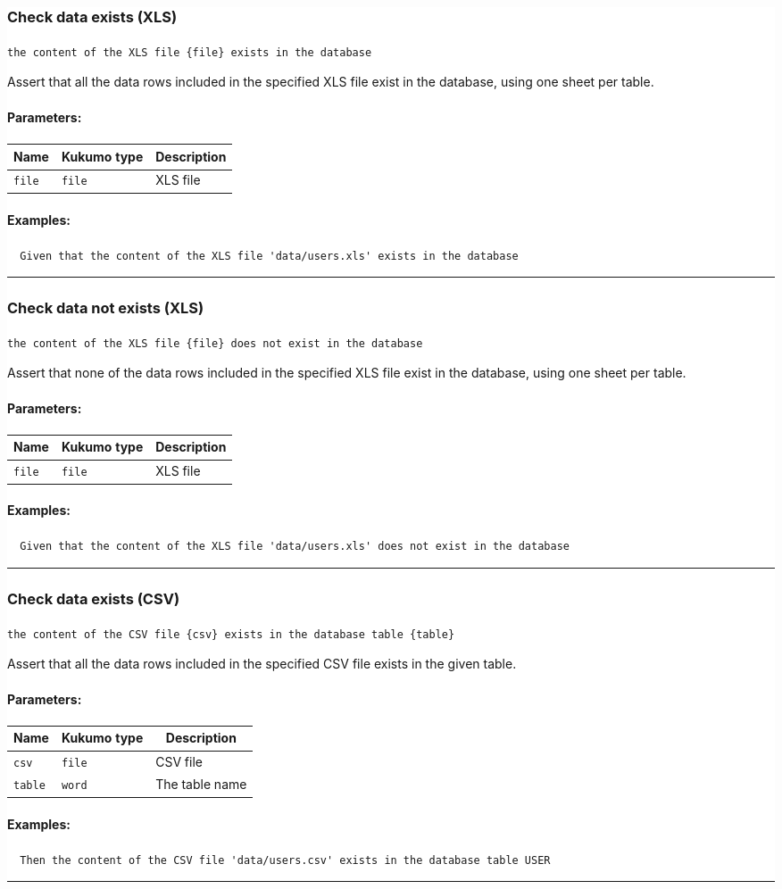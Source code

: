 ### Check data exists (XLS)
```
the content of the XLS file {file} exists in the database
```
Assert that all the data rows included in the specified XLS file exist in the database, using one sheet per table.

#### Parameters:
| Name   | Kukumo type | Description |
|--------|-------------|-------------|
| `file` | `file`      | XLS file    |

#### Examples:
```gherkin
  Given that the content of the XLS file 'data/users.xls' exists in the database
```

---
### Check data not exists (XLS)
```
the content of the XLS file {file} does not exist in the database
```
Assert that none of the data rows included in the specified XLS file exist in the database, using one sheet per table.

#### Parameters:
| Name   | Kukumo type | Description |
|--------|-------------|-------------|
| `file` | `file`      | XLS file    |

#### Examples:
```gherkin
  Given that the content of the XLS file 'data/users.xls' does not exist in the database
```

---
### Check data exists (CSV)
```
the content of the CSV file {csv} exists in the database table {table}
```
Assert that all the data rows included in the specified CSV file exists in the given table.

#### Parameters:
| Name    | Kukumo type | Description    |
|---------|-------------|----------------|
| `csv`   | `file`      | CSV file       |
| `table` | `word`      | The table name |

#### Examples:
```gherkin
  Then the content of the CSV file 'data/users.csv' exists in the database table USER
```

---